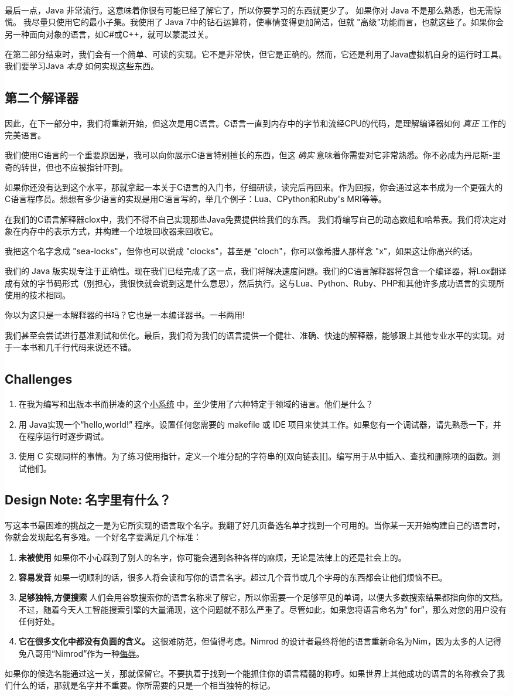 </aside>

最后一点，Java 非常流行。这意味着你很有可能已经了解它了，所以你要学习的东西就更少了。 如果你对 Java 不是那么熟悉，也无需惊慌。 我尽量只使用它的最小子集。我使用了 Java 7中的钻石运算符，使事情变得更加简洁，但就 "高级"功能而言，也就这些了。如果你会另一种面向对象的语言，如C#或C++，就可以蒙混过关。

在第二部分结束时，我们会有一个简单、可读的实现。它不是非常快，但它是正确的。然而，它还是利用了Java虚拟机自身的运行时工具。我们要学习Java *本身* 如何实现这些东西。

##  第二个解译器

因此，在下一部分中，我们将重新开始，但这次是用C语言。C语言一直到内存中的字节和流经CPU的代码，是理解编译器如何 *真正* 工作的完美语言。

我们使用C语言的一个重要原因是，我可以向你展示C语言特别擅长的东西，但这 *确实* 意味着你需要对它非常熟悉。你不必成为丹尼斯-里奇的转世，但也不应被指针吓到。

如果你还没有达到这个水平，那就拿起一本关于C语言的入门书，仔细研读，读完后再回来。作为回报，你会通过这本书成为一个更强大的C语言程序员。想想有多少语言的实现是用C语言写的，举几个例子：Lua、CPython和Ruby's MRI等等。

在我们的C语言解释器<span name="clox">clox</span>中，我们不得不自己实现那些Java免费提供给我们的东西。 我们将编写自己的动态数组和哈希表。我们将决定对象在内存中的表示方式，并构建一个垃圾回收器来回收它。

<aside name="clox">

我把这个名字念成 "sea-locks"，但你也可以说成 "clocks"，甚至是 "cloch"，你可以像希腊人那样念 "x"，如果这让你高兴的话。

</aside>

我们的 Java 版实现专注于正确性。现在我们已经完成了这一点，我们将解决速度问题。我们的C语言解释器将包含一个<span name="compiler">编译器</span>，将Lox翻译成有效的字节码形式（别担心，我很快就会说到这是什么意思），然后执行。这与Lua、Python、Ruby、PHP和其他许多成功语言的实现所使用的技术相同。

<aside name="compiler">

你以为这只是一本解释器的书吗？它也是一本编译器书。一书两用!

</aside>

我们甚至会尝试进行基准测试和优化。最后，我们将为我们的语言提供一个健壮、准确、快速的解释器，能够跟上其他专业水平的实现。对于一本书和几千行代码来说还不错。

<div class="challenges">

## Challenges

1.  在我为编写和出版本书而拼凑的这个[小系统][repo] 中，至少使用了六种特定于领域的语言。他们是什么？

1.  用 Java实现一个“hello,world!” 程序。设置任何您需要的 makefile 或 IDE 项目来使其工作。如果您有一个调试器，请先熟悉一下，并在程序运行时逐步调试。

1.  使用 C 实现同样的事情。为了练习使用指针，定义一个堆分配的字符串的[双向链表][]。编写用于从中插入、查找和删除项的函数。测试他们。

[repo]: https://github.com/munificent/craftinginterpreters
[doubly linked list]: https://en.wikipedia.org/wiki/Doubly_linked_list

</div>

<div class="design-note">

##  Design Note: 名字里有什么？

写这本书最困难的挑战之一是为它所实现的语言取个名字。我翻了好几页备选名单才找到一个可用的。当你某一天开始构建自己的语言时，你就会发现起名有多难。一个好名字要满足几个标准：

1.  **未被使用** 如果你不小心踩到了别人的名字，你可能会遇到各种各样的麻烦，无论是法律上的还是社会上的。

2.  **容易发音** 如果一切顺利的话，很多人将会读和写你的语言名字。超过几个音节或几个字母的东西都会让他们烦恼不已。

3.  **足够独特,方便搜索** 人们会用谷歌搜索你的语言名称来了解它，所以你需要一个足够罕见的单词，以便大多数搜索结果都指向你的文档。不过，随着今天人工智能搜索引擎的大量涌现，这个问题就不那么严重了。尽管如此，如果您将语言命名为“ for”，那么对您的用户没有任何好处。

4.  **它在很多文化中都没有负面的含义。** 这很难防范，但值得考虑。Nimrod 的设计者最终将他的语言重新命名为Nim，因为太多的人记得兔八哥用“Nimrod”作为一种[侮辱](https://www.dictionary.com/browse/nimrod)。

如果你的候选名能通过这一关，那就保留它。不要执着于找到一个能抓住你的语言精髓的称呼。如果世界上其他成功的语言的名称教会了我们什么的话，那就是名字并不重要。你所需要的只是一个相当独特的标记。

</div>


[the curry-howard isomorphism]: https://en.wikipedia.org/wiki/Curry%E2%80%93Howard_correspondence
[龙]: https://en.wikipedia.org/wiki/Compilers:_Principles,_Techniques,_and_Tools
[巫师]: https://mitpress.mit.edu/sites/default/files/sicp/index.html
[bison]: https://en.wikipedia.org/wiki/GNU_bison
[lex]: https://en.wikipedia.org/wiki/Lex_(software)
[yacc]: https://en.wikipedia.org/wiki/Yacc
[port]: https://github.com/munificent/craftinginterpreters/wiki/Lox-implementations